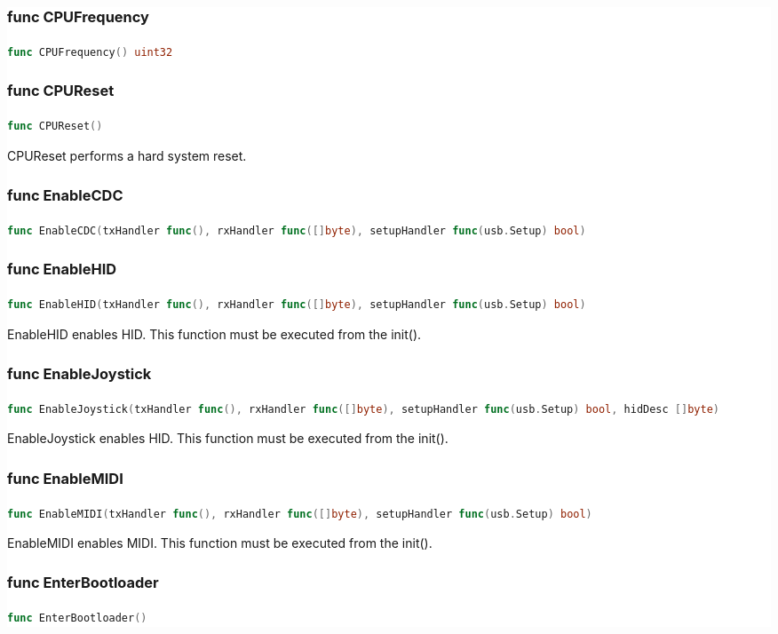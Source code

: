 




### func CPUFrequency

```go
func CPUFrequency() uint32
```



### func CPUReset

```go
func CPUReset()
```

CPUReset performs a hard system reset.


### func EnableCDC

```go
func EnableCDC(txHandler func(), rxHandler func([]byte), setupHandler func(usb.Setup) bool)
```



### func EnableHID

```go
func EnableHID(txHandler func(), rxHandler func([]byte), setupHandler func(usb.Setup) bool)
```

EnableHID enables HID. This function must be executed from the init().


### func EnableJoystick

```go
func EnableJoystick(txHandler func(), rxHandler func([]byte), setupHandler func(usb.Setup) bool, hidDesc []byte)
```

EnableJoystick enables HID. This function must be executed from the init().


### func EnableMIDI

```go
func EnableMIDI(txHandler func(), rxHandler func([]byte), setupHandler func(usb.Setup) bool)
```

EnableMIDI enables MIDI. This function must be executed from the init().


### func EnterBootloader

```go
func EnterBootloader()
```
